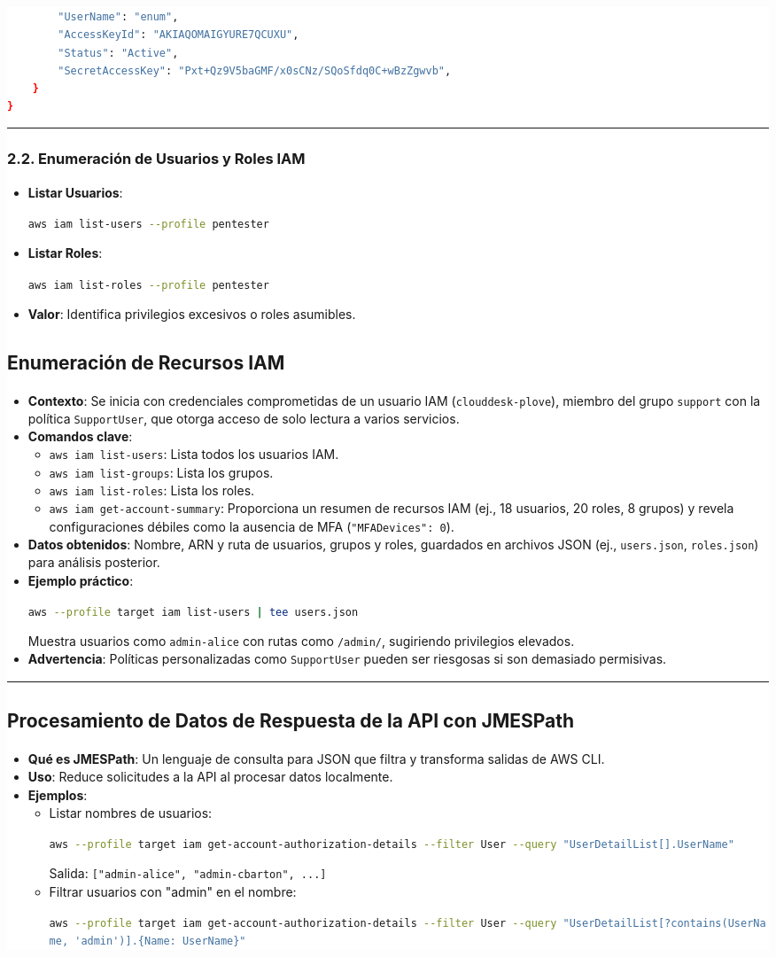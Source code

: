 ```bash
        "UserName": "enum",
        "AccessKeyId": "AKIAQOMAIGYURE7QCUXU",
        "Status": "Active",
        "SecretAccessKey": "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",
    }
}
``` 

----


### 2.2. Enumeración de Usuarios y Roles IAM
- **Listar Usuarios**:
  ```bash
  aws iam list-users --profile pentester
  ```
- **Listar Roles**:
  ```bash
  aws iam list-roles --profile pentester
  ```
- **Valor**: Identifica privilegios excesivos o roles asumibles.



## Enumeración de Recursos IAM

- **Contexto**: Se inicia con credenciales comprometidas de un usuario IAM (`clouddesk-plove`), miembro del grupo `support` con la política `SupportUser`, que otorga acceso de solo lectura a varios servicios.
- **Comandos clave**:
  - `aws iam list-users`: Lista todos los usuarios IAM.
  - `aws iam list-groups`: Lista los grupos.
  - `aws iam list-roles`: Lista los roles.
  - `aws iam get-account-summary`: Proporciona un resumen de recursos IAM (ej., 18 usuarios, 20 roles, 8 grupos) y revela configuraciones débiles como la ausencia de MFA (`"MFADevices": 0`).
- **Datos obtenidos**: Nombre, ARN y ruta de usuarios, grupos y roles, guardados en archivos JSON (ej., `users.json`, `roles.json`) para análisis posterior.
- **Ejemplo práctico**:
  ```bash
  aws --profile target iam list-users | tee users.json
  ```
  Muestra usuarios como `admin-alice` con rutas como `/admin/`, sugiriendo privilegios elevados.
- **Advertencia**: Políticas personalizadas como `SupportUser` pueden ser riesgosas si son demasiado permisivas.

---

## Procesamiento de Datos de Respuesta de la API con JMESPath

- **Qué es JMESPath**: Un lenguaje de consulta para JSON que filtra y transforma salidas de AWS CLI.
- **Uso**: Reduce solicitudes a la API al procesar datos localmente.
- **Ejemplos**:
  - Listar nombres de usuarios:
    ```bash
    aws --profile target iam get-account-authorization-details --filter User --query "UserDetailList[].UserName"
    ```
    Salida: `["admin-alice", "admin-cbarton", ...]`
  - Filtrar usuarios con "admin" en el nombre:
    ```bash
    aws --profile target iam get-account-authorization-details --filter User --query "UserDetailList[?contains(UserName, 'admin')].{Name: UserName}"
    ```